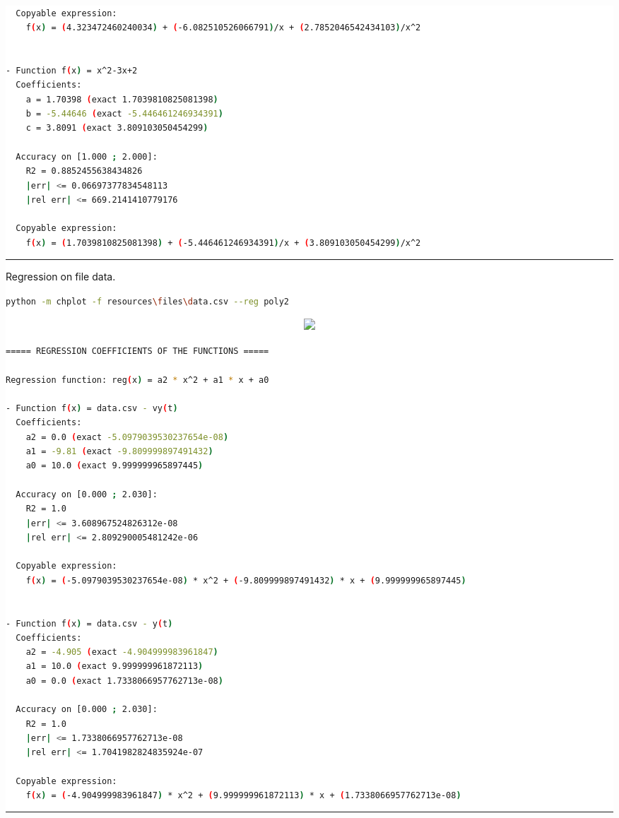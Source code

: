 ```bash
  Copyable expression:
    f(x) = (4.323472460240034) + (-6.082510526066791)/x + (2.7852046542434103)/x^2


- Function f(x) = x^2-3x+2
  Coefficients:
    a = 1.70398 (exact 1.7039810825081398)
    b = -5.44646 (exact -5.446461246934391)
    c = 3.8091 (exact 3.809103050454299)

  Accuracy on [1.000 ; 2.000]:
    R2 = 0.8852455638434826
    |err| <= 0.06697377834548113
    |rel err| <= 669.2141410779176

  Copyable expression:
    f(x) = (1.7039810825081398) + (-5.446461246934391)/x + (3.809103050454299)/x^2
```

---

Regression on file data.
```bash
python -m chplot -f resources\files\data.csv --reg poly2
```

<p align="center">
  <img src="https://raw.githubusercontent.com/charon25/Chplot/master/resources/images/37.png" width="45%" />
</p>

```bash
===== REGRESSION COEFFICIENTS OF THE FUNCTIONS =====

Regression function: reg(x) = a2 * x^2 + a1 * x + a0

- Function f(x) = data.csv - vy(t)
  Coefficients:
    a2 = 0.0 (exact -5.0979039530237654e-08)
    a1 = -9.81 (exact -9.809999897491432)
    a0 = 10.0 (exact 9.999999965897445)

  Accuracy on [0.000 ; 2.030]:
    R2 = 1.0
    |err| <= 3.608967524826312e-08
    |rel err| <= 2.809290005481242e-06

  Copyable expression:
    f(x) = (-5.0979039530237654e-08) * x^2 + (-9.809999897491432) * x + (9.999999965897445)


- Function f(x) = data.csv - y(t)
  Coefficients:
    a2 = -4.905 (exact -4.904999983961847)
    a1 = 10.0 (exact 9.999999961872113)
    a0 = 0.0 (exact 1.7338066957762713e-08)

  Accuracy on [0.000 ; 2.030]:
    R2 = 1.0
    |err| <= 1.7338066957762713e-08
    |rel err| <= 1.7041982824835924e-07

  Copyable expression:
    f(x) = (-4.904999983961847) * x^2 + (9.999999961872113) * x + (1.7338066957762713e-08)
```

---